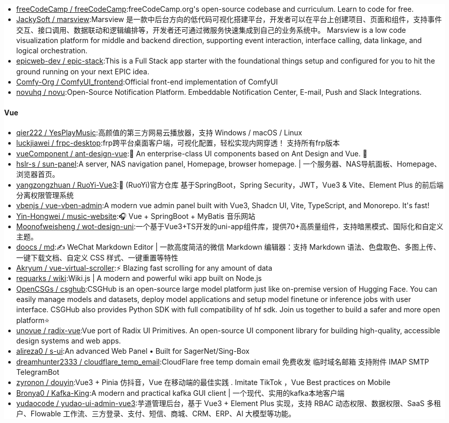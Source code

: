 * [freeCodeCamp / freeCodeCamp](https://github.com/freeCodeCamp/freeCodeCamp):freeCodeCamp.org's open-source codebase and curriculum. Learn to code for free.
* [JackySoft / marsview](https://github.com/JackySoft/marsview):Marsview 是一款中后台方向的低代码可视化搭建平台，开发者可以在平台上创建项目、页面和组件，支持事件交互、接口调用、数据联动和逻辑编排等，开发者还可通过微服务快速集成到自己的业务系统中。 Marsview is a low code visualization platform for middle and backend direction, supporting event interaction, interface calling, data linkage, and logical orchestration.
* [epicweb-dev / epic-stack](https://github.com/epicweb-dev/epic-stack):This is a Full Stack app starter with the foundational things setup and configured for you to hit the ground running on your next EPIC idea.
* [Comfy-Org / ComfyUI_frontend](https://github.com/Comfy-Org/ComfyUI_frontend):Official front-end implementation of ComfyUI
* [novuhq / novu](https://github.com/novuhq/novu):Open-Source Notification Platform. Embeddable Notification Center, E-mail, Push and Slack Integrations.

#### Vue
* [qier222 / YesPlayMusic](https://github.com/qier222/YesPlayMusic):高颜值的第三方网易云播放器，支持 Windows / macOS / Linux
* [luckjiawei / frpc-desktop](https://github.com/luckjiawei/frpc-desktop):frp跨平台桌面客户端，可视化配置，轻松实现内网穿透！ 支持所有frp版本
* [vueComponent / ant-design-vue](https://github.com/vueComponent/ant-design-vue):🌈 An enterprise-class UI components based on Ant Design and Vue. 🐜
* [hslr-s / sun-panel](https://github.com/hslr-s/sun-panel):A server, NAS navigation panel, Homepage, browser homepage. | 一个服务器、NAS导航面板、Homepage、浏览器首页。
* [yangzongzhuan / RuoYi-Vue3](https://github.com/yangzongzhuan/RuoYi-Vue3):🎉 (RuoYi)官方仓库 基于SpringBoot，Spring Security，JWT，Vue3 & Vite、Element Plus 的前后端分离权限管理系统
* [vbenjs / vue-vben-admin](https://github.com/vbenjs/vue-vben-admin):A modern vue admin panel built with Vue3, Shadcn UI, Vite, TypeScript, and Monorepo. It's fast!
* [Yin-Hongwei / music-website](https://github.com/Yin-Hongwei/music-website):🎧 Vue + SpringBoot + MyBatis 音乐网站
* [Moonofweisheng / wot-design-uni](https://github.com/Moonofweisheng/wot-design-uni):一个基于Vue3+TS开发的uni-app组件库，提供70+高质量组件，支持暗黑模式、国际化和自定义主题。
* [doocs / md](https://github.com/doocs/md):✍ WeChat Markdown Editor | 一款高度简洁的微信 Markdown 编辑器：支持 Markdown 语法、色盘取色、多图上传、一键下载文档、自定义 CSS 样式、一键重置等特性
* [Akryum / vue-virtual-scroller](https://github.com/Akryum/vue-virtual-scroller):⚡️ Blazing fast scrolling for any amount of data
* [requarks / wiki](https://github.com/requarks/wiki):Wiki.js | A modern and powerful wiki app built on Node.js
* [OpenCSGs / csghub](https://github.com/OpenCSGs/csghub):CSGHub is an open-source large model platform just like on-premise version of Hugging Face. You can easily manage models and datasets, deploy model applications and setup model finetune or inference jobs with user interface. CSGHub also provides Python SDK with full compatibility of hf sdk. Join us together to build a safer and more open platform⭐️
* [unovue / radix-vue](https://github.com/unovue/radix-vue):Vue port of Radix UI Primitives. An open-source UI component library for building high-quality, accessible design systems and web apps.
* [alireza0 / s-ui](https://github.com/alireza0/s-ui):An advanced Web Panel • Built for SagerNet/Sing-Box
* [dreamhunter2333 / cloudflare_temp_email](https://github.com/dreamhunter2333/cloudflare_temp_email):CloudFlare free temp domain email 免费收发 临时域名邮箱 支持附件 IMAP SMTP TelegramBot
* [zyronon / douyin](https://github.com/zyronon/douyin):Vue3 + Pinia 仿抖音，Vue 在移动端的最佳实践 . Imitate TikTok ，Vue Best practices on Mobile
* [Bronya0 / Kafka-King](https://github.com/Bronya0/Kafka-King):A modern and practical kafka GUI client | 一个现代、实用的kafka本地客户端
* [yudaocode / yudao-ui-admin-vue3](https://github.com/yudaocode/yudao-ui-admin-vue3):芋道管理后台，基于 Vue3 + Element Plus 实现，支持 RBAC 动态权限、数据权限、SaaS 多租户、Flowable 工作流、三方登录、支付、短信、商城、CRM、ERP、AI 大模型等功能。
